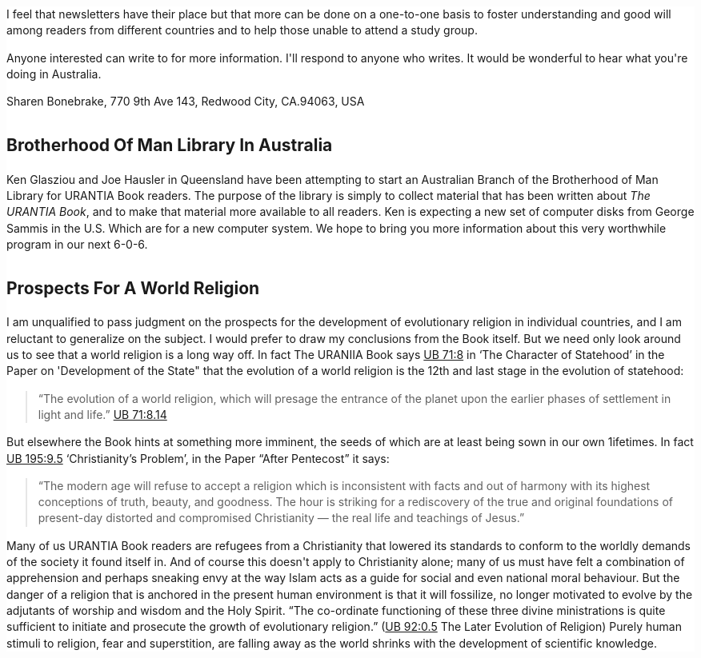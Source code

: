 I feel that newsletters have their place but that more can be done on a one-to-one basis to foster understanding and good will among readers from different countries and to help those unable to attend a study group.

Anyone interested can write to for more information. I'll respond to anyone who writes. It would be wonderful to hear what you're doing in Australia.

Sharen Bonebrake, 770 9th Ave 143, Redwood City, CA.94063, USA

## Brotherhood Of Man Library In Australia

Ken Glasziou and Joe Hausler in Queensland have been attempting to start an Australian Branch of the Brotherhood of Man Library for URANTIA Book readers. The purpose of the library is simply to collect material that has been written about _The URANTIA Book_, and to make that material more available to all readers. Ken is expecting a new set of computer disks from George Sammis in the U.S. Which are for a new computer system. We hope to bring you more information about this very worthwhile program in our next 6-0-6.

## Prospects For A World Religion

I am unqualified to pass judgment on the prospects for the development of evolutionary religion in individual countries, and I am reluctant to generalize on the subject. I would prefer to draw my conclusions from the Book itself. But we need only look around us to see that a world religion is a long way off. In fact The URANIIA Book says [UB 71:8](/en/The_Urantia_Book/71#p8) in ‘The Character of Statehood’ in the Paper on 'Development of the State" that the evolution of a world religion is the 12th and last stage in the evolution of statehood:

> “The evolution of a world religion, which will presage the entrance of the planet upon the earlier phases of settlement in light and life.” [UB 71:8.14](/en/The_Urantia_Book/71#p8_14)

But elsewhere the Book hints at something more imminent, the seeds of which are at least being sown in our own 1ifetimes. In fact [UB 195:9.5](/en/The_Urantia_Book/195#p9_5) ‘Christianity’s Problem’, in the Paper “After Pentecost” it says:

> “The modern age will refuse to accept a religion which is inconsistent with facts and out of harmony with its highest conceptions of truth, beauty, and goodness. The hour is striking for a rediscovery of the true and original foundations of present-day distorted and compromised Christianity — the real life and teachings of Jesus.”

Many of us URANTIA Book readers are refugees from a Christianity that lowered its standards to conform to the worldly demands of the society it found itself in. And of course this doesn't apply to Christianity alone; many of us must have felt a combination of apprehension and perhaps sneaking envy at the way Islam acts as a guide for social and even national moral behaviour. But the danger of a religion that is anchored in the present human environment is that it will fossilize, no longer motivated to evolve by the adjutants of worship and wisdom and the Holy Spirit. “The co-ordinate functioning of these three divine ministrations is quite sufficient to initiate and prosecute the growth of evolutionary religion.” ([UB 92:0.5](/en/The_Urantia_Book/92#p0_5) The Later Evolution of Religion) Purely human stimuli to religion, fear and superstition, are falling away as the world shrinks with the development of scientific knowledge.
